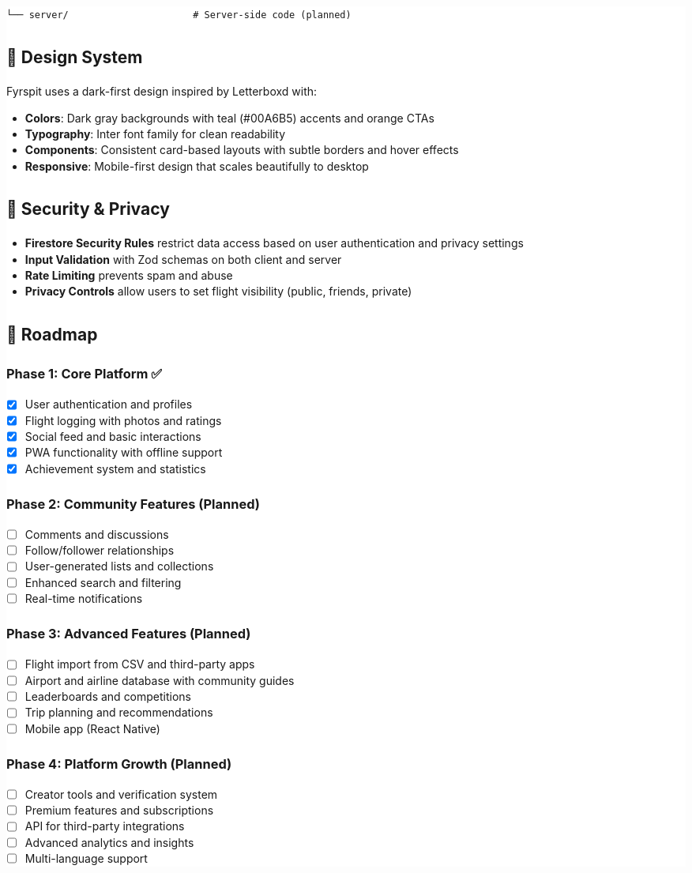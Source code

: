 ```
└── server/                      # Server-side code (planned)
```

## 🎨 Design System

Fyrspit uses a dark-first design inspired by Letterboxd with:
- **Colors**: Dark gray backgrounds with teal (#00A6B5) accents and orange CTAs
- **Typography**: Inter font family for clean readability
- **Components**: Consistent card-based layouts with subtle borders and hover effects
- **Responsive**: Mobile-first design that scales beautifully to desktop

## 🔐 Security & Privacy

- **Firestore Security Rules** restrict data access based on user authentication and privacy settings
- **Input Validation** with Zod schemas on both client and server
- **Rate Limiting** prevents spam and abuse
- **Privacy Controls** allow users to set flight visibility (public, friends, private)

## 🚧 Roadmap

### Phase 1: Core Platform ✅
- [x] User authentication and profiles
- [x] Flight logging with photos and ratings
- [x] Social feed and basic interactions
- [x] PWA functionality with offline support
- [x] Achievement system and statistics

### Phase 2: Community Features (Planned)
- [ ] Comments and discussions
- [ ] Follow/follower relationships
- [ ] User-generated lists and collections
- [ ] Enhanced search and filtering
- [ ] Real-time notifications

### Phase 3: Advanced Features (Planned)
- [ ] Flight import from CSV and third-party apps
- [ ] Airport and airline database with community guides
- [ ] Leaderboards and competitions
- [ ] Trip planning and recommendations
- [ ] Mobile app (React Native)

### Phase 4: Platform Growth (Planned)
- [ ] Creator tools and verification system
- [ ] Premium features and subscriptions
- [ ] API for third-party integrations
- [ ] Advanced analytics and insights
- [ ] Multi-language support
